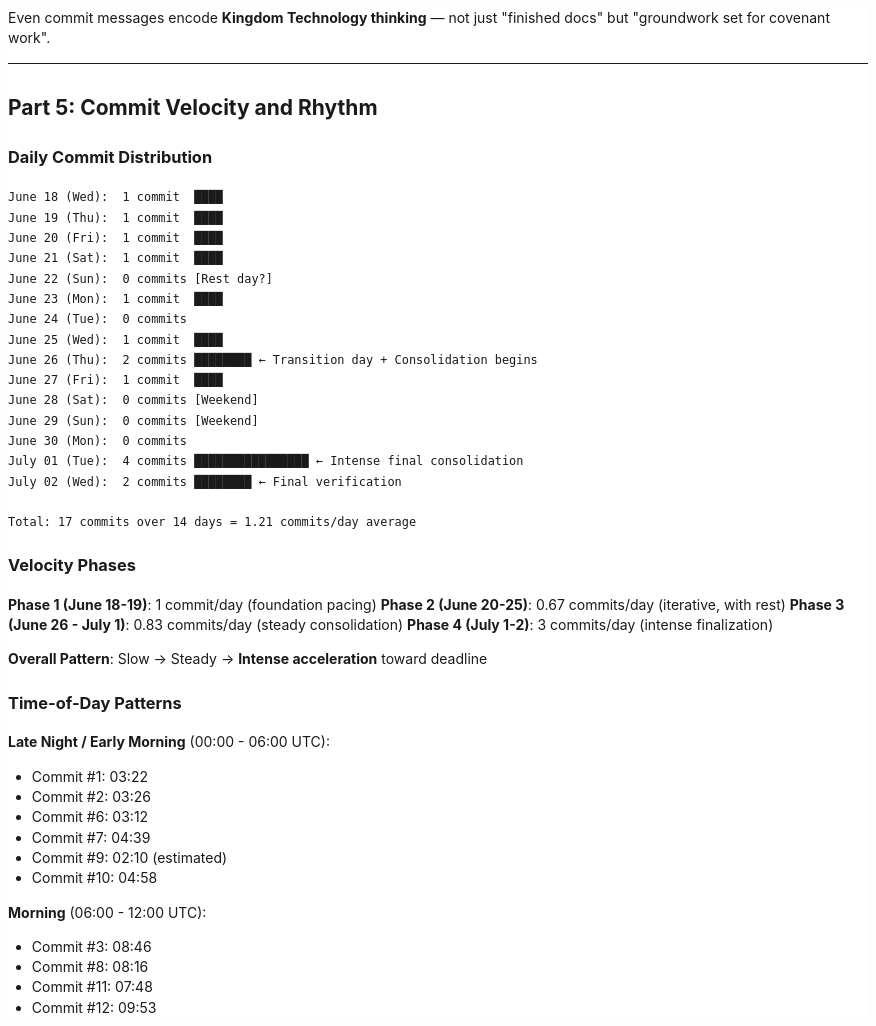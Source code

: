 Even commit messages encode **Kingdom Technology thinking** — not just "finished docs" but "groundwork set for covenant work".

---

## Part 5: Commit Velocity and Rhythm

### Daily Commit Distribution

```
June 18 (Wed):  1 commit  ████
June 19 (Thu):  1 commit  ████
June 20 (Fri):  1 commit  ████
June 21 (Sat):  1 commit  ████
June 22 (Sun):  0 commits [Rest day?]
June 23 (Mon):  1 commit  ████
June 24 (Tue):  0 commits
June 25 (Wed):  1 commit  ████
June 26 (Thu):  2 commits ████████ ← Transition day + Consolidation begins
June 27 (Fri):  1 commit  ████
June 28 (Sat):  0 commits [Weekend]
June 29 (Sun):  0 commits [Weekend]
June 30 (Mon):  0 commits
July 01 (Tue):  4 commits ████████████████ ← Intense final consolidation
July 02 (Wed):  2 commits ████████ ← Final verification

Total: 17 commits over 14 days = 1.21 commits/day average
```

### Velocity Phases

**Phase 1 (June 18-19)**: 1 commit/day (foundation pacing)
**Phase 2 (June 20-25)**: 0.67 commits/day (iterative, with rest)
**Phase 3 (June 26 - July 1)**: 0.83 commits/day (steady consolidation)
**Phase 4 (July 1-2)**: 3 commits/day (intense finalization)

**Overall Pattern**: Slow → Steady → **Intense acceleration** toward deadline

### Time-of-Day Patterns

**Late Night / Early Morning** (00:00 - 06:00 UTC):
- Commit #1: 03:22
- Commit #2: 03:26
- Commit #6: 03:12
- Commit #7: 04:39
- Commit #9: 02:10 (estimated)
- Commit #10: 04:58

**Morning** (06:00 - 12:00 UTC):
- Commit #3: 08:46
- Commit #8: 08:16
- Commit #11: 07:48
- Commit #12: 09:53
